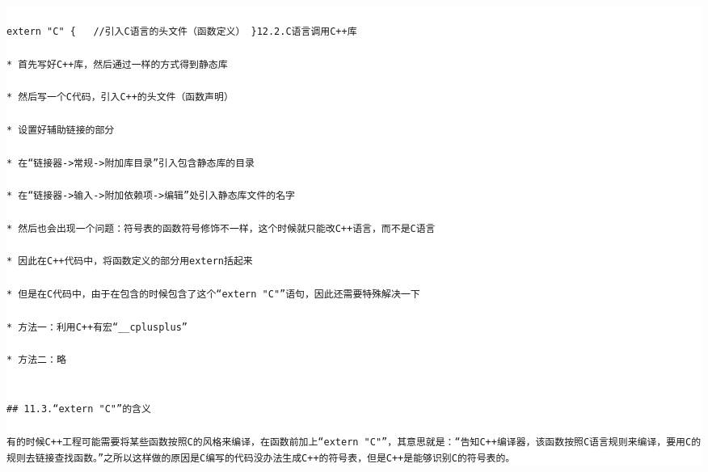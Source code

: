 ```补充

extern "C" {   //引入C语言的头文件（函数定义） }12.2.C语言调用C++库

* 首先写好C++库，然后通过一样的方式得到静态库

* 然后写一个C代码，引入C++的头文件（函数声明）

* 设置好辅助链接的部分

* 在“链接器->常规->附加库目录”引入包含静态库的目录

* 在“链接器->输入->附加依赖项->编辑”处引入静态库文件的名字

* 然后也会出现一个问题：符号表的函数符号修饰不一样，这个时候就只能改C++语言，而不是C语言

* 因此在C++代码中，将函数定义的部分用extern括起来

* 但是在C代码中，由于在包含的时候包含了这个“extern "C"”语句，因此还需要特殊解决一下

* 方法一：利用C++有宏“__cplusplus”

* 方法二：略


## 11.3.“extern "C"”的含义

有的时候C++工程可能需要将某些函数按照C的风格来编译，在函数前加上“extern "C"”，其意思就是：“告知C++编译器，该函数按照C语言规则来编译，要用C的规则去链接查找函数。”之所以这样做的原因是C编写的代码没办法生成C++的符号表，但是C++是能够识别C的符号表的。
```
